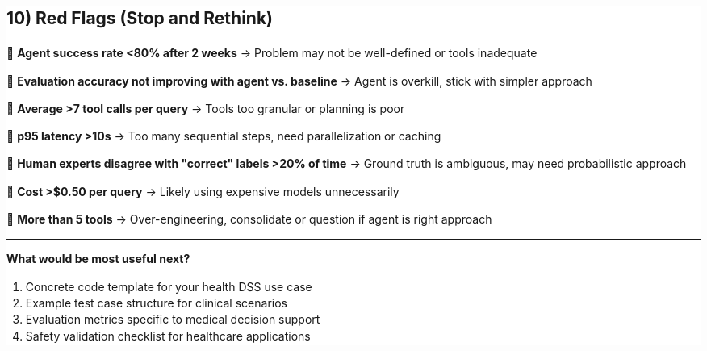 
## 10) Red Flags (Stop and Rethink)

🚩 **Agent success rate <80% after 2 weeks** → Problem may not be well-defined or tools inadequate

🚩 **Evaluation accuracy not improving with agent vs. baseline** → Agent is overkill, stick with simpler approach

🚩 **Average >7 tool calls per query** → Tools too granular or planning is poor

🚩 **p95 latency >10s** → Too many sequential steps, need parallelization or caching

🚩 **Human experts disagree with "correct" labels >20% of time** → Ground truth is ambiguous, may need probabilistic approach

🚩 **Cost >$0.50 per query** → Likely using expensive models unnecessarily

🚩 **More than 5 tools** → Over-engineering, consolidate or question if agent is right approach

---

**What would be most useful next?**

1. Concrete code template for your health DSS use case
2. Example test case structure for clinical scenarios
3. Evaluation metrics specific to medical decision support
4. Safety validation checklist for healthcare applications